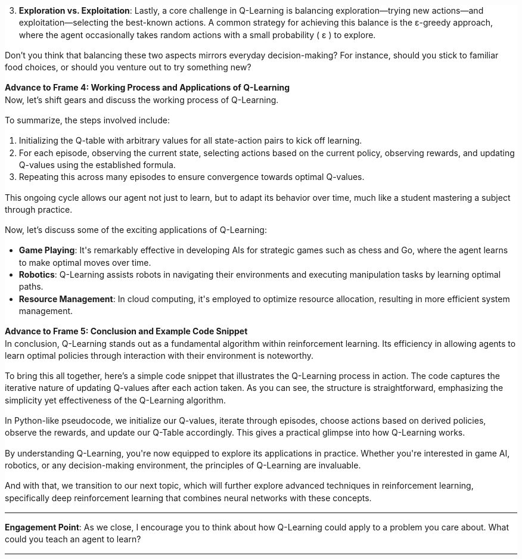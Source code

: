 3. **Exploration vs. Exploitation**: Lastly, a core challenge in Q-Learning is balancing exploration—trying new actions—and exploitation—selecting the best-known actions. A common strategy for achieving this balance is the ε-greedy approach, where the agent occasionally takes random actions with a small probability \( ε \) to explore.

Don’t you think that balancing these two aspects mirrors everyday decision-making? For instance, should you stick to familiar food choices, or should you venture out to try something new?

**Advance to Frame 4: Working Process and Applications of Q-Learning**  
Now, let’s shift gears and discuss the working process of Q-Learning.

To summarize, the steps involved include:
1. Initializing the Q-table with arbitrary values for all state-action pairs to kick off learning.
2. For each episode, observing the current state, selecting actions based on the current policy, observing rewards, and updating Q-values using the established formula.
3. Repeating this across many episodes to ensure convergence towards optimal Q-values.

This ongoing cycle allows our agent not just to learn, but to adapt its behavior over time, much like a student mastering a subject through practice.

Now, let’s discuss some of the exciting applications of Q-Learning:
- **Game Playing**: It's remarkably effective in developing AIs for strategic games such as chess and Go, where the agent learns to make optimal moves over time.
- **Robotics**: Q-Learning assists robots in navigating their environments and executing manipulation tasks by learning optimal paths.
- **Resource Management**: In cloud computing, it's employed to optimize resource allocation, resulting in more efficient system management.

**Advance to Frame 5: Conclusion and Example Code Snippet**  
In conclusion, Q-Learning stands out as a fundamental algorithm within reinforcement learning. Its efficiency in allowing agents to learn optimal policies through interaction with their environment is noteworthy.

To bring this all together, here’s a simple code snippet that illustrates the Q-Learning process in action. The code captures the iterative nature of updating Q-values after each action taken. As you can see, the structure is straightforward, emphasizing the simplicity yet effectiveness of the Q-Learning algorithm.

In Python-like pseudocode, we initialize our Q-values, iterate through episodes, choose actions based on derived policies, observe the rewards, and update our Q-Table accordingly. This gives a practical glimpse into how Q-Learning works.

By understanding Q-Learning, you're now equipped to explore its applications in practice. Whether you're interested in game AI, robotics, or any decision-making environment, the principles of Q-Learning are invaluable.

And with that, we transition to our next topic, which will further explore advanced techniques in reinforcement learning, specifically deep reinforcement learning that combines neural networks with these concepts.

---

**Engagement Point**: As we close, I encourage you to think about how Q-Learning could apply to a problem you care about. What could you teach an agent to learn?

---
